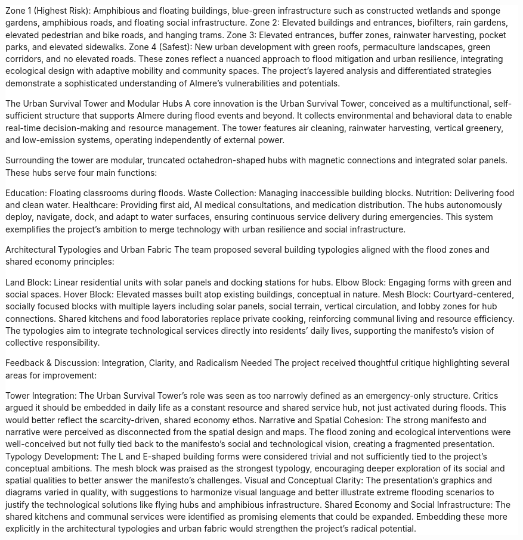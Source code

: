 Zone 1 (Highest Risk): Amphibious and floating buildings, blue-green infrastructure such as constructed wetlands and sponge gardens, amphibious roads, and floating social infrastructure.
Zone 2: Elevated buildings and entrances, biofilters, rain gardens, elevated pedestrian and bike roads, and hanging trams.
Zone 3: Elevated entrances, buffer zones, rainwater harvesting, pocket parks, and elevated sidewalks.
Zone 4 (Safest): New urban development with green roofs, permaculture landscapes, green corridors, and no elevated roads.
These zones reflect a nuanced approach to flood mitigation and urban resilience, integrating ecological design with adaptive mobility and community spaces. The project’s layered analysis and differentiated strategies demonstrate a sophisticated understanding of Almere’s vulnerabilities and potentials.

The Urban Survival Tower and Modular Hubs
A core innovation is the Urban Survival Tower, conceived as a multifunctional, self-sufficient structure that supports Almere during flood events and beyond. It collects environmental and behavioral data to enable real-time decision-making and resource management. The tower features air cleaning, rainwater harvesting, vertical greenery, and low-emission systems, operating independently of external power.

Surrounding the tower are modular, truncated octahedron-shaped hubs with magnetic connections and integrated solar panels. These hubs serve four main functions:

Education: Floating classrooms during floods.
Waste Collection: Managing inaccessible building blocks.
Nutrition: Delivering food and clean water.
Healthcare: Providing first aid, AI medical consultations, and medication distribution.
The hubs autonomously deploy, navigate, dock, and adapt to water surfaces, ensuring continuous service delivery during emergencies. This system exemplifies the project’s ambition to merge technology with urban resilience and social infrastructure.

Architectural Typologies and Urban Fabric
The team proposed several building typologies aligned with the flood zones and shared economy principles:

Land Block: Linear residential units with solar panels and docking stations for hubs.
Elbow Block: Engaging forms with green and social spaces.
Hover Block: Elevated masses built atop existing buildings, conceptual in nature.
Mesh Block: Courtyard-centered, socially focused blocks with multiple layers including solar panels, social terrain, vertical circulation, and lobby zones for hub connections.
Shared kitchens and food laboratories replace private cooking, reinforcing communal living and resource efficiency. The typologies aim to integrate technological services directly into residents’ daily lives, supporting the manifesto’s vision of collective responsibility.

Feedback & Discussion: Integration, Clarity, and Radicalism Needed
The project received thoughtful critique highlighting several areas for improvement:

Tower Integration: The Urban Survival Tower’s role was seen as too narrowly defined as an emergency-only structure. Critics argued it should be embedded in daily life as a constant resource and shared service hub, not just activated during floods. This would better reflect the scarcity-driven, shared economy ethos.
Narrative and Spatial Cohesion: The strong manifesto and narrative were perceived as disconnected from the spatial design and maps. The flood zoning and ecological interventions were well-conceived but not fully tied back to the manifesto’s social and technological vision, creating a fragmented presentation.
Typology Development: The L and E-shaped building forms were considered trivial and not sufficiently tied to the project’s conceptual ambitions. The mesh block was praised as the strongest typology, encouraging deeper exploration of its social and spatial qualities to better answer the manifesto’s challenges.
Visual and Conceptual Clarity: The presentation’s graphics and diagrams varied in quality, with suggestions to harmonize visual language and better illustrate extreme flooding scenarios to justify the technological solutions like flying hubs and amphibious infrastructure.
Shared Economy and Social Infrastructure: The shared kitchens and communal services were identified as promising elements that could be expanded. Embedding these more explicitly in the architectural typologies and urban fabric would strengthen the project’s radical potential.